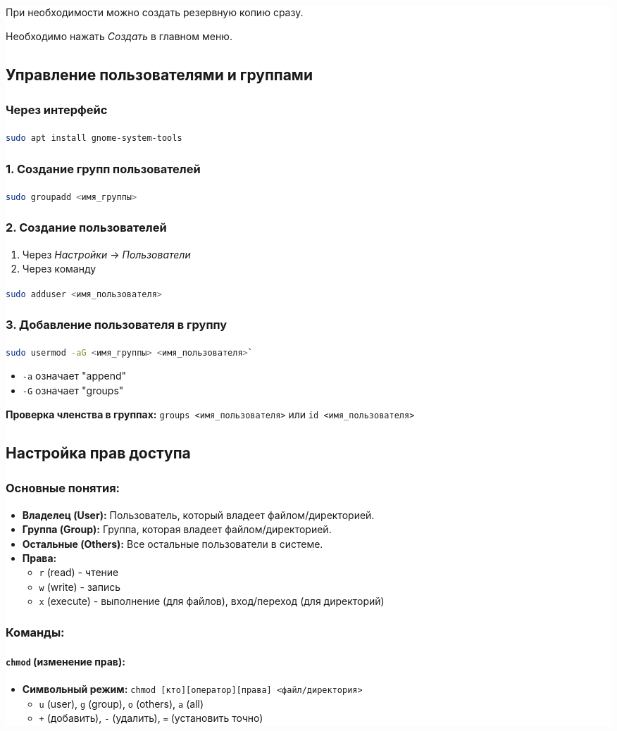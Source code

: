 При необходимости можно создать резервную копию сразу.

Необходимо нажать *Создать* в главном меню.

## Управление пользователями и группами

### Через интерфейс

```bash
sudo apt install gnome-system-tools
```

### 1. Создание групп пользователей

```bash
sudo groupadd <имя_группы>
```

### 2. Создание пользователей

1. Через *Настройки* -> *Пользователи*
2. Через команду

```bash
sudo adduser <имя_пользователя>
```

### 3. Добавление пользователя в группу

```bash
sudo usermod -aG <имя_группы> <имя_пользователя>`
```
- `-a` означает "append"
- `-G` означает "groups"

**Проверка членства в группах:** `groups <имя_пользователя>` или `id <имя_пользователя>`

## Настройка прав доступа

### Основные понятия:

- **Владелец (User):** Пользователь, который владеет файлом/директорией.
- **Группа (Group):** Группа, которая владеет файлом/директорией.
- **Остальные (Others):** Все остальные пользователи в системе.
- **Права:**
	- `r` (read) - чтение
	- `w` (write) - запись
	- `x` (execute) - выполнение (для файлов), вход/переход (для директорий)

### Команды:

#### `chmod` (изменение прав):

- **Символьный режим:** `chmod [кто][оператор][права] <файл/директория>`
	- `u` (user), `g` (group), `o` (others), `a` (all)
	- `+` (добавить), `-` (удалить), `=` (установить точно)
